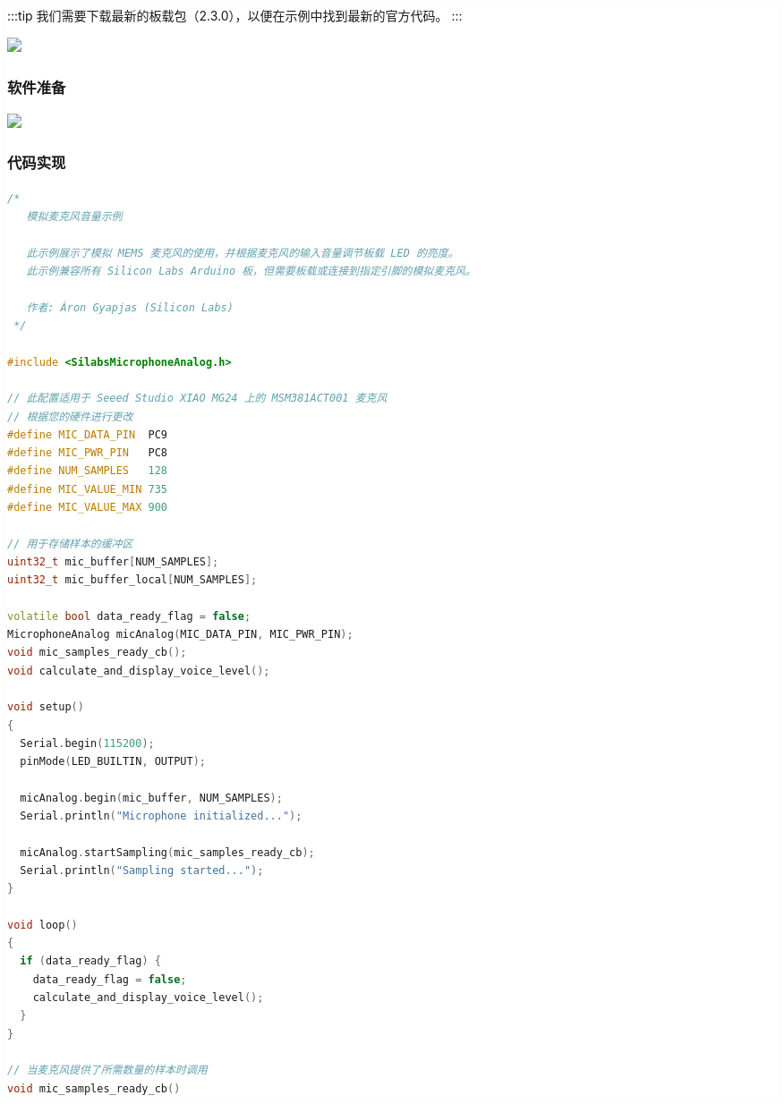 :::tip
我们需要下载最新的板载包（2.3.0），以便在示例中找到最新的官方代码。
:::

<div style={{textAlign:'center'}}><img src="https://files.seeedstudio.com/wiki/mg24_mic/mg24download.jpg" style={{width:400, height:'auto'}}/></div>

### 软件准备

<div style={{textAlign:'center'}}><img src="https://files.seeedstudio.com/wiki/mg24_mic/mg24mic.jpg" style={{width:500, height:'auto'}}/></div>

### 代码实现

```cpp
/*
   模拟麦克风音量示例

   此示例展示了模拟 MEMS 麦克风的使用，并根据麦克风的输入音量调节板载 LED 的亮度。
   此示例兼容所有 Silicon Labs Arduino 板，但需要板载或连接到指定引脚的模拟麦克风。

   作者: Áron Gyapjas (Silicon Labs)
 */

#include <SilabsMicrophoneAnalog.h>

// 此配置适用于 Seeed Studio XIAO MG24 上的 MSM381ACT001 麦克风
// 根据您的硬件进行更改
#define MIC_DATA_PIN  PC9
#define MIC_PWR_PIN   PC8
#define NUM_SAMPLES   128
#define MIC_VALUE_MIN 735
#define MIC_VALUE_MAX 900

// 用于存储样本的缓冲区
uint32_t mic_buffer[NUM_SAMPLES];
uint32_t mic_buffer_local[NUM_SAMPLES];

volatile bool data_ready_flag = false;
MicrophoneAnalog micAnalog(MIC_DATA_PIN, MIC_PWR_PIN);
void mic_samples_ready_cb();
void calculate_and_display_voice_level();

void setup()
{
  Serial.begin(115200);
  pinMode(LED_BUILTIN, OUTPUT);

  micAnalog.begin(mic_buffer, NUM_SAMPLES);
  Serial.println("Microphone initialized...");

  micAnalog.startSampling(mic_samples_ready_cb);
  Serial.println("Sampling started...");
}

void loop()
{
  if (data_ready_flag) {
    data_ready_flag = false;
    calculate_and_display_voice_level();
  }
}

// 当麦克风提供了所需数量的样本时调用
void mic_samples_ready_cb()
```